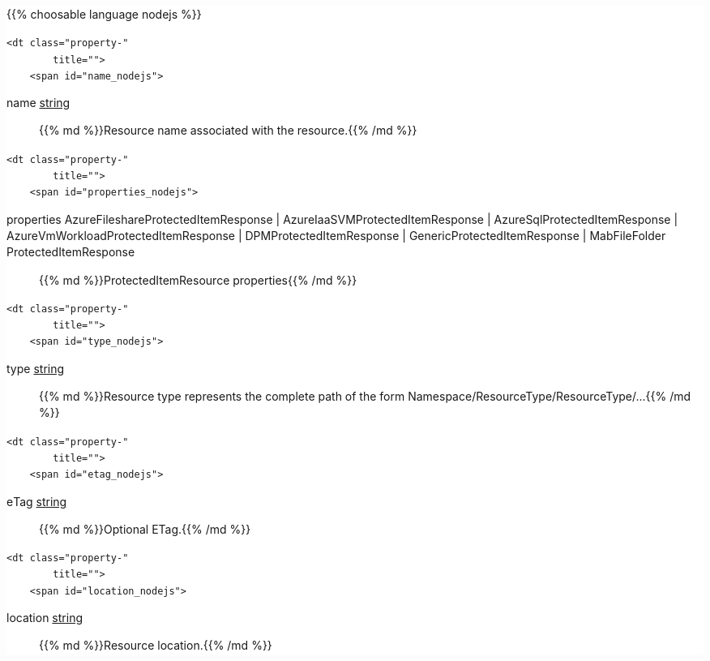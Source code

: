 
{{% choosable language nodejs %}}
<dl class="resources-properties">

    <dt class="property-"
            title="">
        <span id="name_nodejs">
<a href="#name_nodejs" style="color: inherit; text-decoration: inherit;">name</a>
</span> 
        <span class="property-indicator"></span>
        <span class="property-type"><a href="https://developer.mozilla.org/en-US/docs/Web/JavaScript/Reference/Global_Objects/string">string</a></span>
    </dt>
    <dd>{{% md %}}Resource name associated with the resource.{{% /md %}}</dd>

    <dt class="property-"
            title="">
        <span id="properties_nodejs">
<a href="#properties_nodejs" style="color: inherit; text-decoration: inherit;">properties</a>
</span> 
        <span class="property-indicator"></span>
        <span class="property-type">Azure<wbr>Fileshare<wbr>Protected<wbr>Item<wbr>Response | Azure<wbr>Iaa<wbr>SVMProtected<wbr>Item<wbr>Response | Azure<wbr>Sql<wbr>Protected<wbr>Item<wbr>Response | Azure<wbr>Vm<wbr>Workload<wbr>Protected<wbr>Item<wbr>Response | DPMProtected<wbr>Item<wbr>Response | Generic<wbr>Protected<wbr>Item<wbr>Response | Mab<wbr>File<wbr>Folder<wbr>Protected<wbr>Item<wbr>Response</span>
    </dt>
    <dd>{{% md %}}ProtectedItemResource properties{{% /md %}}</dd>

    <dt class="property-"
            title="">
        <span id="type_nodejs">
<a href="#type_nodejs" style="color: inherit; text-decoration: inherit;">type</a>
</span> 
        <span class="property-indicator"></span>
        <span class="property-type"><a href="https://developer.mozilla.org/en-US/docs/Web/JavaScript/Reference/Global_Objects/string">string</a></span>
    </dt>
    <dd>{{% md %}}Resource type represents the complete path of the form Namespace/ResourceType/ResourceType/...{{% /md %}}</dd>

    <dt class="property-"
            title="">
        <span id="etag_nodejs">
<a href="#etag_nodejs" style="color: inherit; text-decoration: inherit;">e<wbr>Tag</a>
</span> 
        <span class="property-indicator"></span>
        <span class="property-type"><a href="https://developer.mozilla.org/en-US/docs/Web/JavaScript/Reference/Global_Objects/string">string</a></span>
    </dt>
    <dd>{{% md %}}Optional ETag.{{% /md %}}</dd>

    <dt class="property-"
            title="">
        <span id="location_nodejs">
<a href="#location_nodejs" style="color: inherit; text-decoration: inherit;">location</a>
</span> 
        <span class="property-indicator"></span>
        <span class="property-type"><a href="https://developer.mozilla.org/en-US/docs/Web/JavaScript/Reference/Global_Objects/string">string</a></span>
    </dt>
    <dd>{{% md %}}Resource location.{{% /md %}}</dd>
